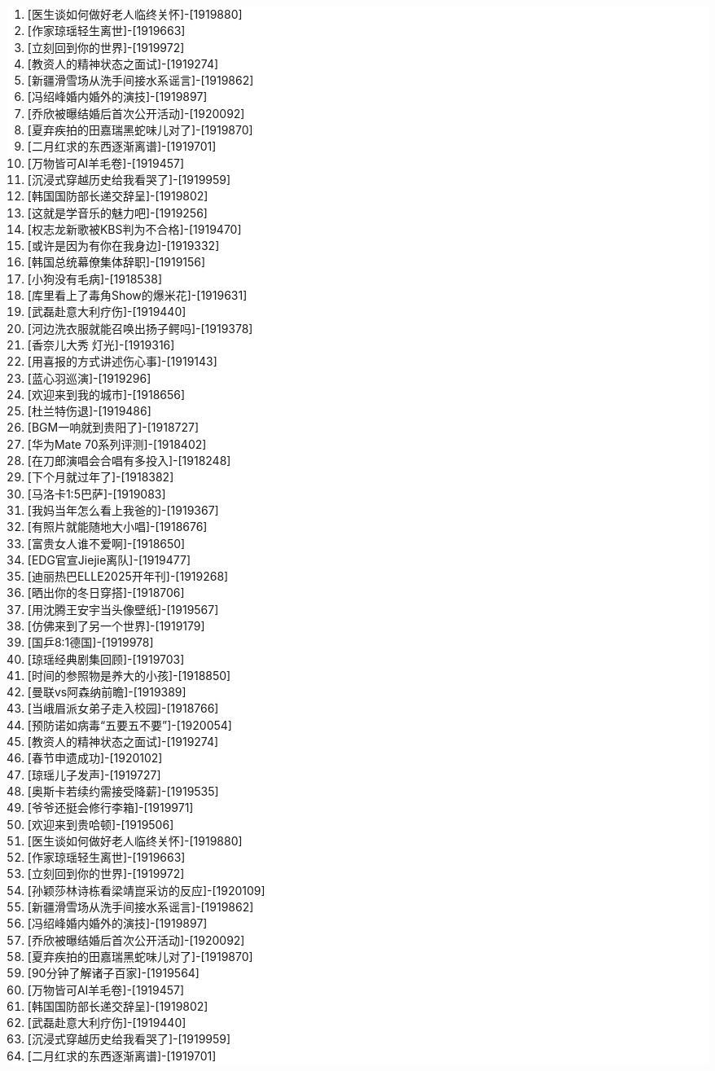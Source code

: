1. [医生谈如何做好老人临终关怀]-[1919880]
1. [作家琼瑶轻生离世]-[1919663]
1. [立刻回到你的世界]-[1919972]
1. [教资人的精神状态之面试]-[1919274]
1. [新疆滑雪场从洗手间接水系谣言]-[1919862]
1. [冯绍峰婚内婚外的演技]-[1919897]
1. [乔欣被曝结婚后首次公开活动]-[1920092]
1. [夏弃疾拍的田嘉瑞黑蛇味儿对了]-[1919870]
1. [二月红求的东西逐渐离谱]-[1919701]
1. [万物皆可AI羊毛卷]-[1919457]
1. [沉浸式穿越历史给我看哭了]-[1919959]
1. [韩国国防部长递交辞呈]-[1919802]
1. [这就是学音乐的魅力吧]-[1919256]
1. [权志龙新歌被KBS判为不合格]-[1919470]
1. [或许是因为有你在我身边]-[1919332]
1. [韩国总统幕僚集体辞职]-[1919156]
1. [小狗没有毛病]-[1918538]
1. [库里看上了毒角Show的爆米花]-[1919631]
1. [武磊赴意大利疗伤]-[1919440]
1. [河边洗衣服就能召唤出扬子鳄吗]-[1919378]
1. [香奈儿大秀 灯光]-[1919316]
1. [用喜报的方式讲述伤心事]-[1919143]
1. [蓝心羽巡演]-[1919296]
1. [欢迎来到我的城市]-[1918656]
1. [杜兰特伤退]-[1919486]
1. [BGM一响就到贵阳了]-[1918727]
1. [华为Mate 70系列评测]-[1918402]
1. [在刀郎演唱会合唱有多投入]-[1918248]
1. [下个月就过年了]-[1918382]
1. [马洛卡1:5巴萨]-[1919083]
1. [我妈当年怎么看上我爸的]-[1919367]
1. [有照片就能随地大小唱]-[1918676]
1. [富贵女人谁不爱啊]-[1918650]
1. [EDG官宣Jiejie离队]-[1919477]
1. [迪丽热巴ELLE2025开年刊]-[1919268]
1. [晒出你的冬日穿搭]-[1918706]
1. [用沈腾王安宇当头像壁纸]-[1919567]
1. [仿佛来到了另一个世界]-[1919179]
1. [国乒8:1德国]-[1919978]
1. [琼瑶经典剧集回顾]-[1919703]
1. [时间的参照物是养大的小孩]-[1918850]
1. [曼联vs阿森纳前瞻]-[1919389]
1. [当峨眉派女弟子走入校园]-[1918766]
1. [预防诺如病毒“五要五不要”]-[1920054]
1. [教资人的精神状态之面试]-[1919274]
1. [春节申遗成功]-[1920102]
1. [琼瑶儿子发声]-[1919727]
1. [奥斯卡若续约需接受降薪]-[1919535]
1. [爷爷还挺会修行李箱]-[1919971]
1. [欢迎来到贵哈顿]-[1919506]
1. [医生谈如何做好老人临终关怀]-[1919880]
1. [作家琼瑶轻生离世]-[1919663]
1. [立刻回到你的世界]-[1919972]
1. [孙颖莎林诗栋看梁靖崑采访的反应]-[1920109]
1. [新疆滑雪场从洗手间接水系谣言]-[1919862]
1. [冯绍峰婚内婚外的演技]-[1919897]
1. [乔欣被曝结婚后首次公开活动]-[1920092]
1. [夏弃疾拍的田嘉瑞黑蛇味儿对了]-[1919870]
1. [90分钟了解诸子百家]-[1919564]
1. [万物皆可AI羊毛卷]-[1919457]
1. [韩国国防部长递交辞呈]-[1919802]
1. [武磊赴意大利疗伤]-[1919440]
1. [沉浸式穿越历史给我看哭了]-[1919959]
1. [二月红求的东西逐渐离谱]-[1919701]